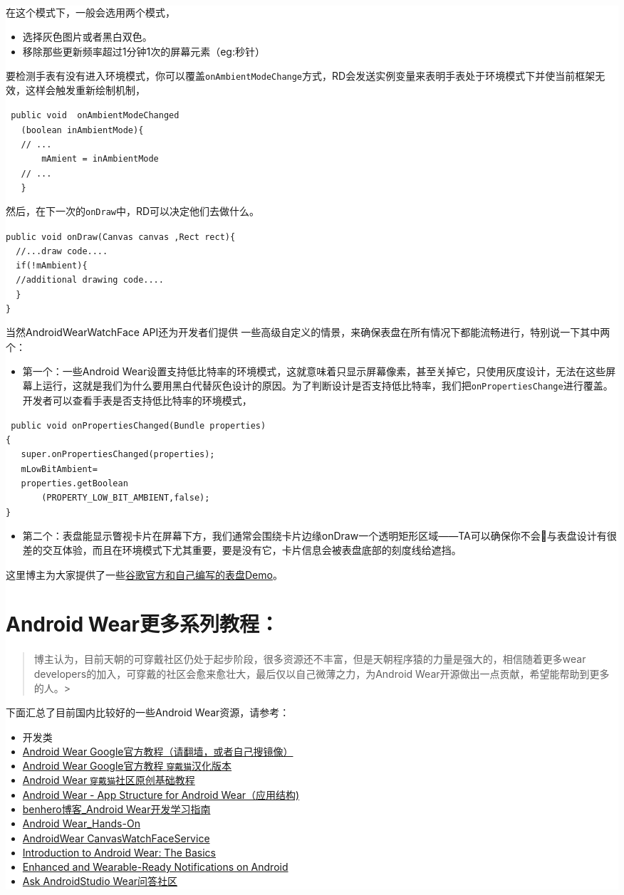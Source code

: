 在这个模式下，一般会选用两个模式，
 - 选择灰色图片或者黑白双色。
 - 移除那些更新频率超过1分钟1次的屏幕元素（eg:秒针）
 
 要检测手表有没有进入环境模式，你可以覆盖`onAmbientModeChange`方式，RD会发送实例变量来表明手表处于环境模式下并使当前框架无效，这样会触发重新绘制机制， 
 ```
  public void  onAmbientModeChanged
 	(boolean inAmbientMode){
 	// ...
 		mAmient = inAmbientMode
 	// ... 	
 	}	
 ```
 然后，在下一次的`onDraw`中，RD可以决定他们去做什么。

  ```
  public void onDraw(Canvas canvas ,Rect rect){
    //...draw code....
    if(!mAmbient){
    //additional drawing code....
    }
 }
 ```
 
当然AndroidWearWatchFace API还为开发者们提供 一些高级自定义的情景，来确保表盘在所有情况下都能流畅进行，特别说一下其中两个：

 - 第一个：一些Android Wear设置支持低比特率的环境模式，这就意味着只显示屏幕像素，甚至关掉它，只使用灰度设计，无法在这些屏幕上运行，这就是我们为什么要用黑白代替灰色设计的原因。为了判断设计是否支持低比特率，我们把`onPropertiesChange`进行覆盖。开发者可以查看手表是否支持低比特率的环境模式，

 
 ```
  public void onPropertiesChanged(Bundle properties)
 {
 	super.onPropertiesChanged(properties);
 	mLowBitAmbient=
 	properties.getBoolean
 		(PROPERTY_LOW_BIT_AMBIENT,false); 
 }
 ```
 
 
 - 第二个：表盘能显示瞥视卡片在屏幕下方，我们通常会围绕卡片边缘onDraw一个透明矩形区域——TA可以确保你不会与表盘设计有很差的交互体验，而且在环境模式下尤其重要，要是没有它，卡片信息会被表盘底部的刻度线给遮挡。
 
 这里博主为大家提供了一些[谷歌官方和自己编写的表盘Demo](https://github.com/AndroidWearDemo/AndroidWearWatchface)。

# Android Wear更多系列教程： #

> 博主认为，目前天朝的可穿戴社区仍处于起步阶段，很多资源还不丰富，但是天朝程序猿的力量是强大的，相信随着更多wear developers的加入，可穿戴的社区会愈来愈壮大，最后仅以自己微薄之力，为Android Wear开源做出一点贡献，希望能帮助到更多的人。> 


下面汇总了目前国内比较好的一些Android Wear资源，请参考：

 - 开发类
  - [Android Wear Google官方教程（请翻墙，或者自己搜镜像）](http://developer.android.com/wear/index.html)
  - [Android Wear Google官方教程 `穿戴猫`汉化版本](http://dev.seacat.cn/index.html)
  - [Android Wear `穿戴猫`社区原创基础教程](http://bbs.seacat.cn/forum-106-1.html)
  - [Android Wear - App Structure for Android Wear（应用结构)](http://www.tuicool.com/articles/F7Z3Yj)
  - [benhero博客_Android Wear开发学习指南](http://www.cnblogs.com/benhero/p/4273800.html)
  - [Android Wear_Hands-On](http://code.tutsplus.com/tutorials/introduction-to-android-wear-hands-on--cms-22157)
  - [AndroidWear CanvasWatchFaceService](http://code.tutsplus.com/tutorials/creating-an-android-wear-watch-face--cms-23718)
  - [Introduction to Android Wear: The Basics](http://code.tutsplus.com/articles/introduction-to-android-wear-the-basics--cms-22042)
  - [Enhanced and Wearable-Ready Notifications on Android](http://code.tutsplus.com/tutorials/enhanced-and-wearable-ready-notifications-on-android--cms-21868)
  - [Ask AndroidStudio Wear问答社区](http://ask.android-studio.org/?/explore/category-wear)
 